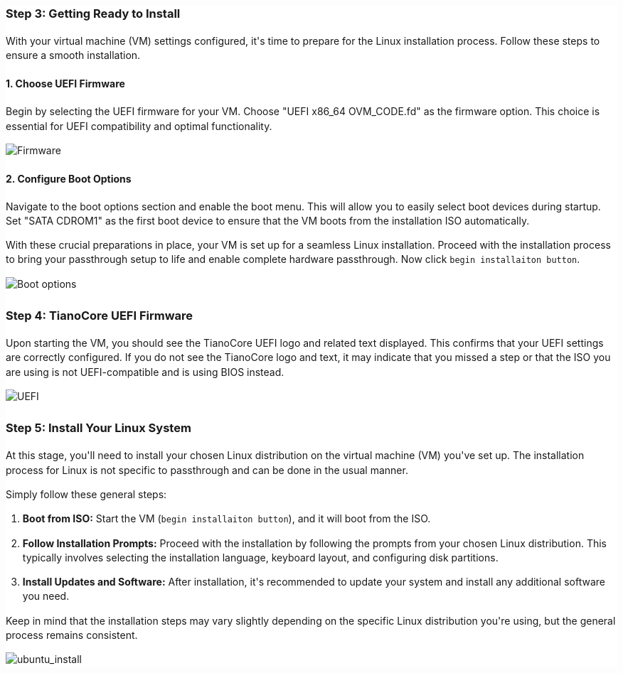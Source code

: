 ### Step 3: Getting Ready to Install

With your virtual machine (VM) settings configured, it's time to prepare for the Linux installation process. Follow these steps to ensure a smooth installation.

#### 1. Choose UEFI Firmware

Begin by selecting the UEFI firmware for your VM. Choose "UEFI x86_64 OVM_CODE.fd" as the firmware option. This choice is essential for UEFI compatibility and optimal functionality.

![Firmware](/blog/linux/dual-gpu-passthrough/part9/firmware.png)

#### 2. Configure Boot Options

Navigate to the boot options section and enable the boot menu. This will allow you to easily select boot devices during startup. Set "SATA CDROM1" as the first boot device to ensure that the VM boots from the installation ISO automatically.

With these crucial preparations in place, your VM is set up for a seamless Linux installation. Proceed with the installation process to bring your passthrough setup to life and enable complete hardware passthrough. Now click `begin installaiton button`.

![Boot options](/blog/linux/dual-gpu-passthrough/part9/boot_options.png)

### Step 4: TianoCore UEFI Firmware

Upon starting the VM, you should see the TianoCore UEFI logo and related text displayed. This confirms that your UEFI settings are correctly configured. If you do not see the TianoCore logo and text, it may indicate that you missed a step or that the ISO you are using is not UEFI-compatible and is using BIOS instead.

![UEFI](/blog/linux/dual-gpu-passthrough/part9/Tiano_core.png)

### Step 5: Install Your Linux System

At this stage, you'll need to install your chosen Linux distribution on the virtual machine (VM) you've set up. The installation process for Linux is not specific to passthrough and can be done in the usual manner.

Simply follow these general steps:

1. **Boot from ISO:** Start the VM (`begin installaiton button`), and it will boot from the ISO.

2. **Follow Installation Prompts:** Proceed with the installation by following the prompts from your chosen Linux distribution. This typically involves selecting the installation language, keyboard layout, and configuring disk partitions.

3. **Install Updates and Software:** After installation, it's recommended to update your system and install any additional software you need.

Keep in mind that the installation steps may vary slightly depending on the specific Linux distribution you're using, but the general process remains consistent.

![ubuntu_install](/blog/linux/dual-gpu-passthrough/part9/install_ubuntu.png)
